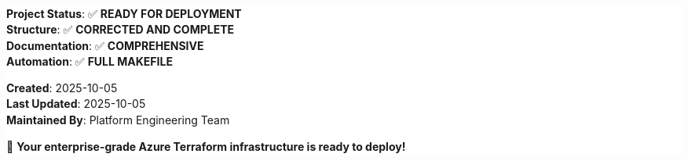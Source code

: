 
**Project Status**: ✅ **READY FOR DEPLOYMENT**  
**Structure**: ✅ **CORRECTED AND COMPLETE**  
**Documentation**: ✅ **COMPREHENSIVE**  
**Automation**: ✅ **FULL MAKEFILE**  

**Created**: 2025-10-05  
**Last Updated**: 2025-10-05  
**Maintained By**: Platform Engineering Team  

🚀 **Your enterprise-grade Azure Terraform infrastructure is ready to deploy!**
